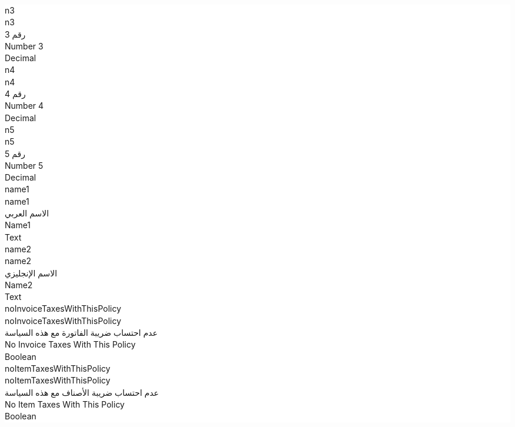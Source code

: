 </div>

<div class="row searchable" id="n3">
<div class="cell" data-label="Property">n3</div>
<div class="cell" data-label="Column">n3</div>
<div class="cell" data-label="Arabic">رقم 3</div>
<div class="cell" data-label="English">Number 3</div>
<div class="cell" data-label="Type">Decimal</div>

</div>

<div class="row searchable" id="n4">
<div class="cell" data-label="Property">n4</div>
<div class="cell" data-label="Column">n4</div>
<div class="cell" data-label="Arabic">رقم 4</div>
<div class="cell" data-label="English">Number 4</div>
<div class="cell" data-label="Type">Decimal</div>

</div>

<div class="row searchable" id="n5">
<div class="cell" data-label="Property">n5</div>
<div class="cell" data-label="Column">n5</div>
<div class="cell" data-label="Arabic">رقم 5</div>
<div class="cell" data-label="English">Number 5</div>
<div class="cell" data-label="Type">Decimal</div>

</div>

<div class="row searchable" id="name1">
<div class="cell" data-label="Property">name1</div>
<div class="cell" data-label="Column">name1</div>
<div class="cell" data-label="Arabic">الاسم العربي</div>
<div class="cell" data-label="English">Name1</div>
<div class="cell" data-label="Type">Text</div>

</div>

<div class="row searchable" id="name2">
<div class="cell" data-label="Property">name2</div>
<div class="cell" data-label="Column">name2</div>
<div class="cell" data-label="Arabic">الاسم الإنجليزي</div>
<div class="cell" data-label="English">Name2</div>
<div class="cell" data-label="Type">Text</div>

</div>

<div class="row searchable" id="noInvoiceTaxesWithThisPolicy">
<div class="cell" data-label="Property">noInvoiceTaxesWithThisPolicy</div>
<div class="cell" data-label="Column">noInvoiceTaxesWithThisPolicy</div>
<div class="cell" data-label="Arabic">عدم احتساب ضريبة الفاتورة مع هذه السياسة</div>
<div class="cell" data-label="English">No Invoice Taxes With This Policy</div>
<div class="cell" data-label="Type">Boolean</div>

</div>

<div class="row searchable" id="noItemTaxesWithThisPolicy">
<div class="cell" data-label="Property">noItemTaxesWithThisPolicy</div>
<div class="cell" data-label="Column">noItemTaxesWithThisPolicy</div>
<div class="cell" data-label="Arabic">عدم احتساب ضريبة الأصناف مع هذه السياسة</div>
<div class="cell" data-label="English">No Item Taxes With This Policy</div>
<div class="cell" data-label="Type">Boolean</div>
